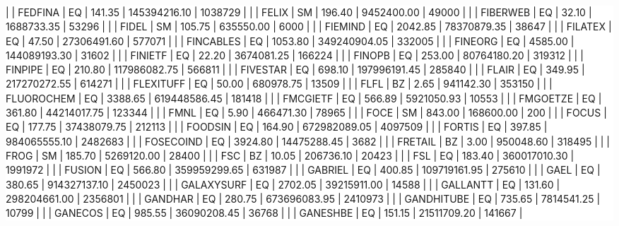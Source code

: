 |  | FEDFINA | EQ | 141.35 | 145394216.10 | 1038729 |
|  | FELIX | SM | 196.40 | 9452400.00 | 49000 |
|  | FIBERWEB | EQ | 32.10 | 1688733.35 | 53296 |
|  | FIDEL | SM | 105.75 | 635550.00 | 6000 |
|  | FIEMIND | EQ | 2042.85 | 78370879.35 | 38647 |
|  | FILATEX | EQ | 47.50 | 27306491.60 | 577071 |
|  | FINCABLES | EQ | 1053.80 | 349240904.05 | 332005 |
|  | FINEORG | EQ | 4585.00 | 144089193.30 | 31602 |
|  | FINIETF | EQ | 22.20 | 3674081.25 | 166224 |
|  | FINOPB | EQ | 253.00 | 80764180.20 | 319312 |
|  | FINPIPE | EQ | 210.80 | 117986082.75 | 566811 |
|  | FIVESTAR | EQ | 698.10 | 197996191.45 | 285840 |
|  | FLAIR | EQ | 349.95 | 217270272.55 | 614271 |
|  | FLEXITUFF | EQ | 50.00 | 680978.75 | 13509 |
|  | FLFL | BZ | 2.65 | 941142.30 | 353150 |
|  | FLUOROCHEM | EQ | 3388.65 | 619448586.45 | 181418 |
|  | FMCGIETF | EQ | 566.89 | 5921050.93 | 10553 |
|  | FMGOETZE | EQ | 361.80 | 44214017.75 | 123344 |
|  | FMNL | EQ | 5.90 | 466471.30 | 78965 |
|  | FOCE | SM | 843.00 | 168600.00 | 200 |
|  | FOCUS | EQ | 177.75 | 37438079.75 | 212113 |
|  | FOODSIN | EQ | 164.90 | 672982089.05 | 4097509 |
|  | FORTIS | EQ | 397.85 | 984065555.10 | 2482683 |
|  | FOSECOIND | EQ | 3924.80 | 14475288.45 | 3682 |
|  | FRETAIL | BZ | 3.00 | 950048.60 | 318495 |
|  | FROG | SM | 185.70 | 5269120.00 | 28400 |
|  | FSC | BZ | 10.05 | 206736.10 | 20423 |
|  | FSL | EQ | 183.40 | 360017010.30 | 1991972 |
|  | FUSION | EQ | 566.80 | 359959299.65 | 631987 |
|  | GABRIEL | EQ | 400.85 | 109719161.95 | 275610 |
|  | GAEL | EQ | 380.65 | 914327137.10 | 2450023 |
|  | GALAXYSURF | EQ | 2702.05 | 39215911.00 | 14588 |
|  | GALLANTT | EQ | 131.60 | 298204661.00 | 2356801 |
|  | GANDHAR | EQ | 280.75 | 673696083.95 | 2410973 |
|  | GANDHITUBE | EQ | 735.65 | 7814541.25 | 10799 |
|  | GANECOS | EQ | 985.55 | 36090208.45 | 36768 |
|  | GANESHBE | EQ | 151.15 | 21511709.20 | 141667 |